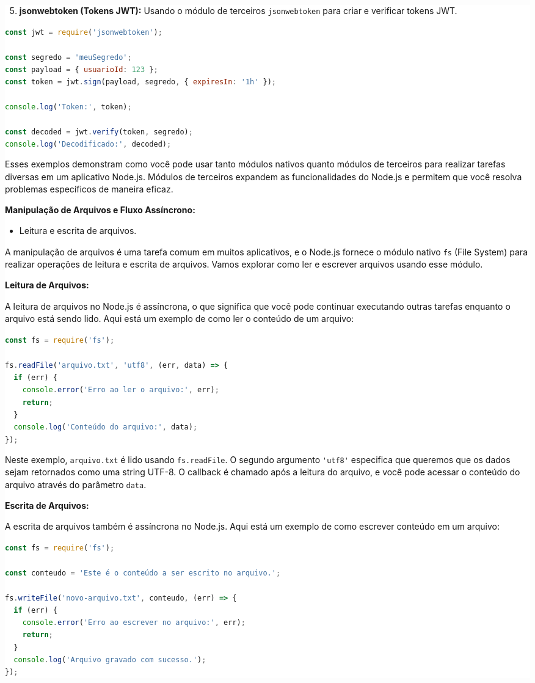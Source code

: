 5. **jsonwebtoken (Tokens JWT):** Usando o módulo de terceiros `jsonwebtoken` para criar e verificar tokens JWT.
```javascript
const jwt = require('jsonwebtoken');

const segredo = 'meuSegredo';
const payload = { usuarioId: 123 };
const token = jwt.sign(payload, segredo, { expiresIn: '1h' });

console.log('Token:', token);

const decoded = jwt.verify(token, segredo);
console.log('Decodificado:', decoded);
```

Esses exemplos demonstram como você pode usar tanto módulos nativos quanto módulos de terceiros para realizar tarefas diversas em um aplicativo Node.js. Módulos de terceiros expandem as funcionalidades do Node.js e permitem que você resolva problemas específicos de maneira eficaz.

**Manipulação de Arquivos e Fluxo Assíncrono:**
   - Leitura e escrita de arquivos.

A manipulação de arquivos é uma tarefa comum em muitos aplicativos, e o Node.js fornece o módulo nativo `fs` (File System) para realizar operações de leitura e escrita de arquivos. Vamos explorar como ler e escrever arquivos usando esse módulo.

**Leitura de Arquivos:**

A leitura de arquivos no Node.js é assíncrona, o que significa que você pode continuar executando outras tarefas enquanto o arquivo está sendo lido. Aqui está um exemplo de como ler o conteúdo de um arquivo:

```javascript
const fs = require('fs');

fs.readFile('arquivo.txt', 'utf8', (err, data) => {
  if (err) {
    console.error('Erro ao ler o arquivo:', err);
    return;
  }
  console.log('Conteúdo do arquivo:', data);
});
```

Neste exemplo, `arquivo.txt` é lido usando `fs.readFile`. O segundo argumento `'utf8'` especifica que queremos que os dados sejam retornados como uma string UTF-8. O callback é chamado após a leitura do arquivo, e você pode acessar o conteúdo do arquivo através do parâmetro `data`.

**Escrita de Arquivos:**

A escrita de arquivos também é assíncrona no Node.js. Aqui está um exemplo de como escrever conteúdo em um arquivo:

```javascript
const fs = require('fs');

const conteudo = 'Este é o conteúdo a ser escrito no arquivo.';

fs.writeFile('novo-arquivo.txt', conteudo, (err) => {
  if (err) {
    console.error('Erro ao escrever no arquivo:', err);
    return;
  }
  console.log('Arquivo gravado com sucesso.');
});
```

